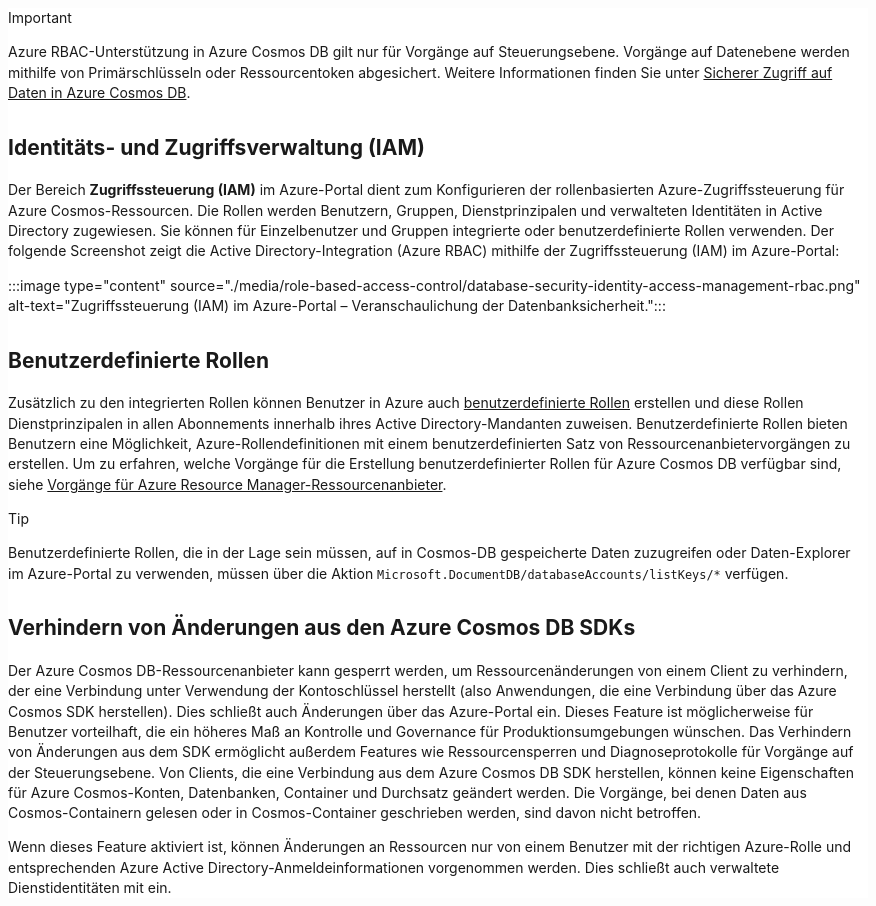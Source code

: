 > [!IMPORTANT]
> Azure RBAC-Unterstützung in Azure Cosmos DB gilt nur für Vorgänge auf Steuerungsebene. Vorgänge auf Datenebene werden mithilfe von Primärschlüsseln oder Ressourcentoken abgesichert. Weitere Informationen finden Sie unter [Sicherer Zugriff auf Daten in Azure Cosmos DB](secure-access-to-data.md).

## <a name="identity-and-access-management-iam"></a>Identitäts- und Zugriffsverwaltung (IAM)

Der Bereich **Zugriffssteuerung (IAM)**  im Azure-Portal dient zum Konfigurieren der rollenbasierten Azure-Zugriffssteuerung für Azure Cosmos-Ressourcen. Die Rollen werden Benutzern, Gruppen, Dienstprinzipalen und verwalteten Identitäten in Active Directory zugewiesen. Sie können für Einzelbenutzer und Gruppen integrierte oder benutzerdefinierte Rollen verwenden. Der folgende Screenshot zeigt die Active Directory-Integration (Azure RBAC) mithilfe der Zugriffssteuerung (IAM) im Azure-Portal:

:::image type="content" source="./media/role-based-access-control/database-security-identity-access-management-rbac.png" alt-text="Zugriffssteuerung (IAM) im Azure-Portal – Veranschaulichung der Datenbanksicherheit.":::

## <a name="custom-roles"></a>Benutzerdefinierte Rollen

Zusätzlich zu den integrierten Rollen können Benutzer in Azure auch [benutzerdefinierte Rollen](../role-based-access-control/custom-roles.md) erstellen und diese Rollen Dienstprinzipalen in allen Abonnements innerhalb ihres Active Directory-Mandanten zuweisen. Benutzerdefinierte Rollen bieten Benutzern eine Möglichkeit, Azure-Rollendefinitionen mit einem benutzerdefinierten Satz von Ressourcenanbietervorgängen zu erstellen. Um zu erfahren, welche Vorgänge für die Erstellung benutzerdefinierter Rollen für Azure Cosmos DB verfügbar sind, siehe [Vorgänge für Azure Resource Manager-Ressourcenanbieter](../role-based-access-control/resource-provider-operations.md#microsoftdocumentdb).

> [!TIP]
> Benutzerdefinierte Rollen, die in der Lage sein müssen, auf in Cosmos-DB gespeicherte Daten zuzugreifen oder Daten-Explorer im Azure-Portal zu verwenden, müssen über die Aktion `Microsoft.DocumentDB/databaseAccounts/listKeys/*` verfügen.

## <a name="preventing-changes-from-the-azure-cosmos-db-sdks"></a><a id="prevent-sdk-changes"></a>Verhindern von Änderungen aus den Azure Cosmos DB SDKs

Der Azure Cosmos DB-Ressourcenanbieter kann gesperrt werden, um Ressourcenänderungen von einem Client zu verhindern, der eine Verbindung unter Verwendung der Kontoschlüssel herstellt (also Anwendungen, die eine Verbindung über das Azure Cosmos SDK herstellen). Dies schließt auch Änderungen über das Azure-Portal ein. Dieses Feature ist möglicherweise für Benutzer vorteilhaft, die ein höheres Maß an Kontrolle und Governance für Produktionsumgebungen wünschen. Das Verhindern von Änderungen aus dem SDK ermöglicht außerdem Features wie Ressourcensperren und Diagnoseprotokolle für Vorgänge auf der Steuerungsebene. Von Clients, die eine Verbindung aus dem Azure Cosmos DB SDK herstellen, können keine Eigenschaften für Azure Cosmos-Konten, Datenbanken, Container und Durchsatz geändert werden. Die Vorgänge, bei denen Daten aus Cosmos-Containern gelesen oder in Cosmos-Container geschrieben werden, sind davon nicht betroffen.

Wenn dieses Feature aktiviert ist, können Änderungen an Ressourcen nur von einem Benutzer mit der richtigen Azure-Rolle und entsprechenden Azure Active Directory-Anmeldeinformationen vorgenommen werden. Dies schließt auch verwaltete Dienstidentitäten mit ein.
